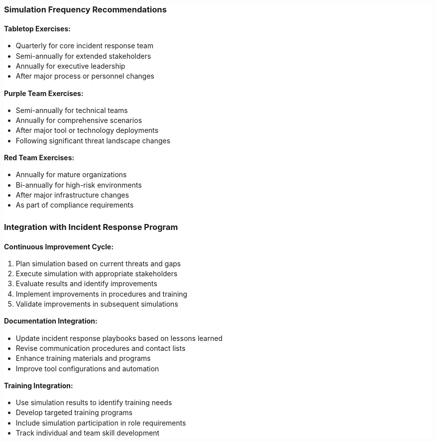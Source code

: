 ### Simulation Frequency Recommendations

**Tabletop Exercises:**
- Quarterly for core incident response team
- Semi-annually for extended stakeholders
- Annually for executive leadership
- After major process or personnel changes

**Purple Team Exercises:**
- Semi-annually for technical teams
- Annually for comprehensive scenarios
- After major tool or technology deployments
- Following significant threat landscape changes

**Red Team Exercises:**
- Annually for mature organizations
- Bi-annually for high-risk environments
- After major infrastructure changes
- As part of compliance requirements

### Integration with Incident Response Program

**Continuous Improvement Cycle:**
1. Plan simulation based on current threats and gaps
2. Execute simulation with appropriate stakeholders
3. Evaluate results and identify improvements
4. Implement improvements in procedures and training
5. Validate improvements in subsequent simulations

**Documentation Integration:**
- Update incident response playbooks based on lessons learned
- Revise communication procedures and contact lists
- Enhance training materials and programs
- Improve tool configurations and automation

**Training Integration:**
- Use simulation results to identify training needs
- Develop targeted training programs
- Include simulation participation in role requirements
- Track individual and team skill development
